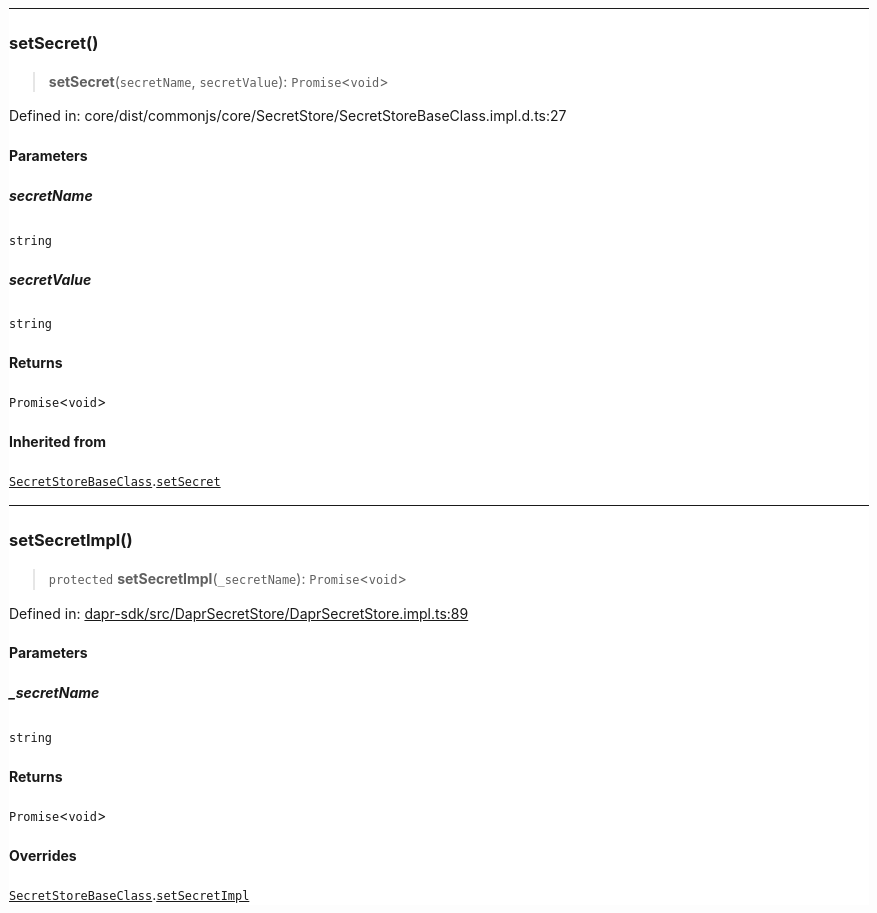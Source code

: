 ***

### setSecret()

> **setSecret**(`secretName`, `secretValue`): `Promise`\<`void`\>

Defined in: core/dist/commonjs/core/SecretStore/SecretStoreBaseClass.impl.d.ts:27

#### Parameters

##### secretName

`string`

##### secretValue

`string`

#### Returns

`Promise`\<`void`\>

#### Inherited from

[`SecretStoreBaseClass`](../../core/classes/SecretStoreBaseClass.md).[`setSecret`](../../core/classes/SecretStoreBaseClass.md#setsecret)

***

### setSecretImpl()

> `protected` **setSecretImpl**(`_secretName`): `Promise`\<`void`\>

Defined in: [dapr-sdk/src/DaprSecretStore/DaprSecretStore.impl.ts:89](https://github.com/puristajs/purista/blob/master/packages/dapr-sdk/src/DaprSecretStore/DaprSecretStore.impl.ts#L89)

#### Parameters

##### \_secretName

`string`

#### Returns

`Promise`\<`void`\>

#### Overrides

[`SecretStoreBaseClass`](../../core/classes/SecretStoreBaseClass.md).[`setSecretImpl`](../../core/classes/SecretStoreBaseClass.md#setsecretimpl)
